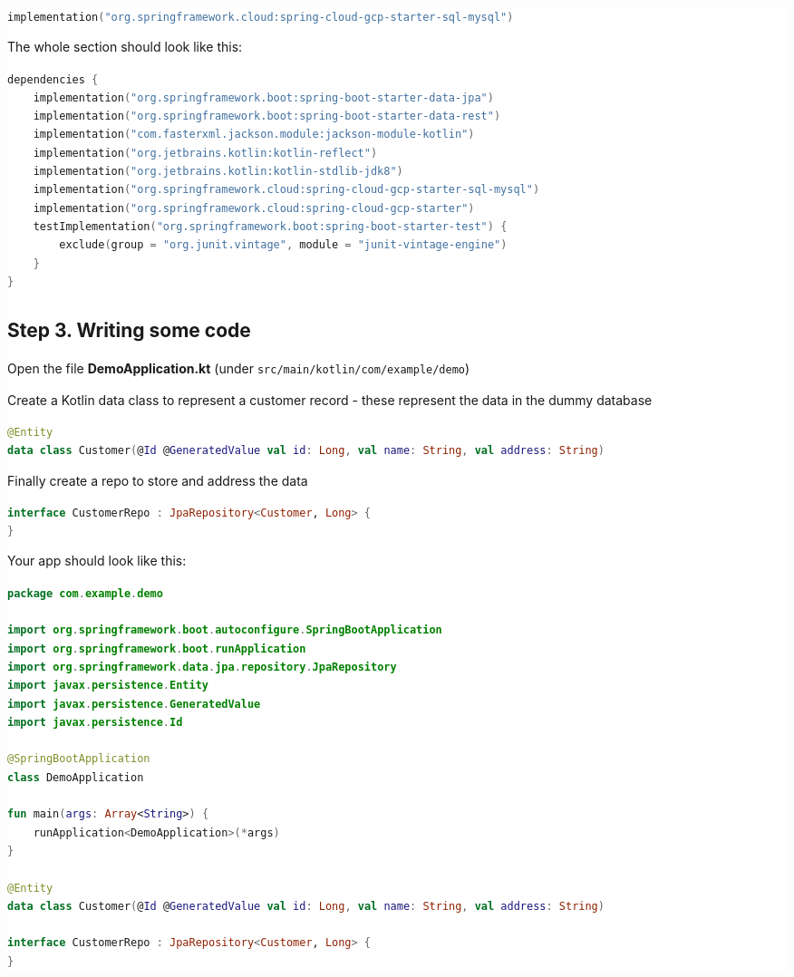 ```kotlin
implementation("org.springframework.cloud:spring-cloud-gcp-starter-sql-mysql")
```

The whole section should look like this:

```kotlin
dependencies {
    implementation("org.springframework.boot:spring-boot-starter-data-jpa")
    implementation("org.springframework.boot:spring-boot-starter-data-rest")
    implementation("com.fasterxml.jackson.module:jackson-module-kotlin")
    implementation("org.jetbrains.kotlin:kotlin-reflect")
    implementation("org.jetbrains.kotlin:kotlin-stdlib-jdk8")
    implementation("org.springframework.cloud:spring-cloud-gcp-starter-sql-mysql")
    implementation("org.springframework.cloud:spring-cloud-gcp-starter")
    testImplementation("org.springframework.boot:spring-boot-starter-test") {
        exclude(group = "org.junit.vintage", module = "junit-vintage-engine")
    }
}
```

## Step 3. Writing some code

Open the file **DemoApplication.kt** (under `src/main/kotlin/com/example/demo`)

Create a Kotlin data class to represent a customer record - these represent the data in the dummy database

```kotlin
@Entity
data class Customer(@Id @GeneratedValue val id: Long, val name: String, val address: String)
```

Finally create a repo to store and address the data

```kotlin
interface CustomerRepo : JpaRepository<Customer, Long> {
}
```

Your app should look like this:

```kotlin
package com.example.demo

import org.springframework.boot.autoconfigure.SpringBootApplication
import org.springframework.boot.runApplication
import org.springframework.data.jpa.repository.JpaRepository
import javax.persistence.Entity
import javax.persistence.GeneratedValue
import javax.persistence.Id

@SpringBootApplication
class DemoApplication

fun main(args: Array<String>) {
    runApplication<DemoApplication>(*args)
}

@Entity
data class Customer(@Id @GeneratedValue val id: Long, val name: String, val address: String)

interface CustomerRepo : JpaRepository<Customer, Long> {
}
```
